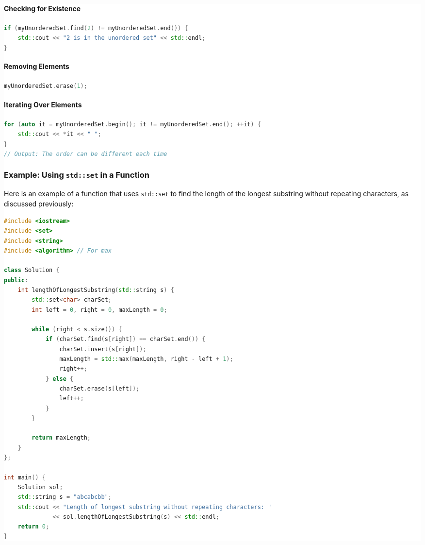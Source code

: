 #### Checking for Existence

```cpp
if (myUnorderedSet.find(2) != myUnorderedSet.end()) {
    std::cout << "2 is in the unordered set" << std::endl;
}
```

#### Removing Elements

```cpp
myUnorderedSet.erase(1);
```

#### Iterating Over Elements

```cpp
for (auto it = myUnorderedSet.begin(); it != myUnorderedSet.end(); ++it) {
    std::cout << *it << " ";
}
// Output: The order can be different each time
```

### Example: Using `std::set` in a Function

Here is an example of a function that uses `std::set` to find the length of the longest substring without repeating characters, as discussed previously:

```cpp
#include <iostream>
#include <set>
#include <string>
#include <algorithm> // For max

class Solution {
public:
    int lengthOfLongestSubstring(std::string s) {
        std::set<char> charSet;
        int left = 0, right = 0, maxLength = 0;

        while (right < s.size()) {
            if (charSet.find(s[right]) == charSet.end()) {
                charSet.insert(s[right]);
                maxLength = std::max(maxLength, right - left + 1);
                right++;
            } else {
                charSet.erase(s[left]);
                left++;
            }
        }

        return maxLength;
    }
};

int main() {
    Solution sol;
    std::string s = "abcabcbb";
    std::cout << "Length of longest substring without repeating characters: " 
              << sol.lengthOfLongestSubstring(s) << std::endl;
    return 0;
}
```
